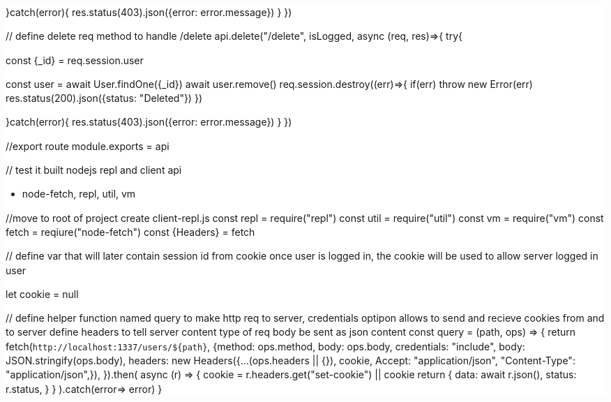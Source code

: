}catch(error){
res.status(403).json({error: error.message})
}
})

// define delete req method to handle /delete
api.delete("/delete", isLogged, async (req, res)=>{
try{

const {\_id} = req.session.user

const user = await User.findOne({\_id})
await user.remove()
req.session.destroy((err)=>{
if(err) throw new Error(err)
res.status(200).json({status: "Deleted"})
})

}catch(error){
res.status(403).json({error: error.message})
}
})

//export route
module.exports = api

// test it built nodejs repl and client api

- node-fetch, repl, util, vm

//move to root of project create client-repl.js
const repl = require("repl")
const util = require("util")
const vm = require("vm")
const fetch = reqiure("node-fetch")
const {Headers} = fetch

// define var that will later contain session id from cookie once user is logged in, the cookie will be used
to allow server logged in user

let cookie = null

// define helper function named query to make http req to server, credentials optipon allows to send and recieve cookies from and to server
define headers to tell server content type of req body be sent as json content
const query = (path, ops) => {
return fetch(`http://localhost:1337/users/${path}`, {method: ops.method, body: ops.body, credentials: "include", body: JSON.stringify(ops.body), headers: new Headers({...(ops.headers || {}), cookie, Accept: "application/json", "Content-Type": "application/json",}), }).then(
async (r) => {
cookie = r.headers.get("set-cookie") || cookie
return { data: await r.json(), status: r.status, }
}
).catch(error=> error)
}

